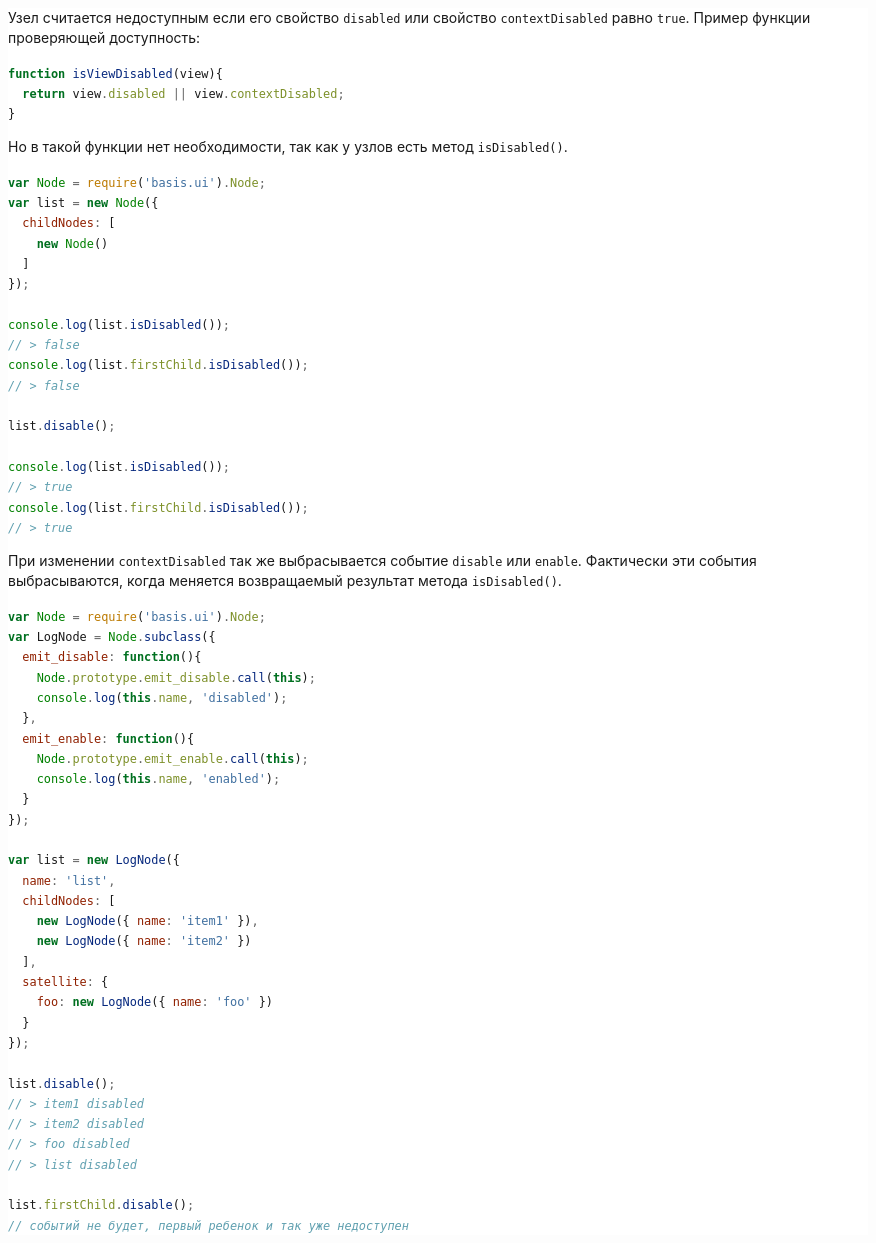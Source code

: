 Узел считается недоступным если его свойство `disabled` или свойство `contextDisabled` равно `true`. Пример функции проверяющей доступность:

```js
function isViewDisabled(view){
  return view.disabled || view.contextDisabled;
}
```

Но в такой функции нет необходимости, так как у узлов есть метод `isDisabled()`.

```js
var Node = require('basis.ui').Node;
var list = new Node({
  childNodes: [
    new Node()
  ]
});

console.log(list.isDisabled());
// > false
console.log(list.firstChild.isDisabled());
// > false

list.disable();

console.log(list.isDisabled());
// > true
console.log(list.firstChild.isDisabled());
// > true
```

При изменении `contextDisabled` так же выбрасывается событие `disable` или `enable`. Фактически эти события выбрасываются, когда меняется возвращаемый результат метода `isDisabled()`.

```js
var Node = require('basis.ui').Node;
var LogNode = Node.subclass({
  emit_disable: function(){
    Node.prototype.emit_disable.call(this);
    console.log(this.name, 'disabled');
  },
  emit_enable: function(){
    Node.prototype.emit_enable.call(this);
    console.log(this.name, 'enabled');
  }
});

var list = new LogNode({
  name: 'list',
  childNodes: [
    new LogNode({ name: 'item1' }),
    new LogNode({ name: 'item2' })
  ],
  satellite: {
    foo: new LogNode({ name: 'foo' })
  }
});

list.disable();
// > item1 disabled
// > item2 disabled
// > foo disabled
// > list disabled

list.firstChild.disable();
// событий не будет, первый ребенок и так уже недоступен
```